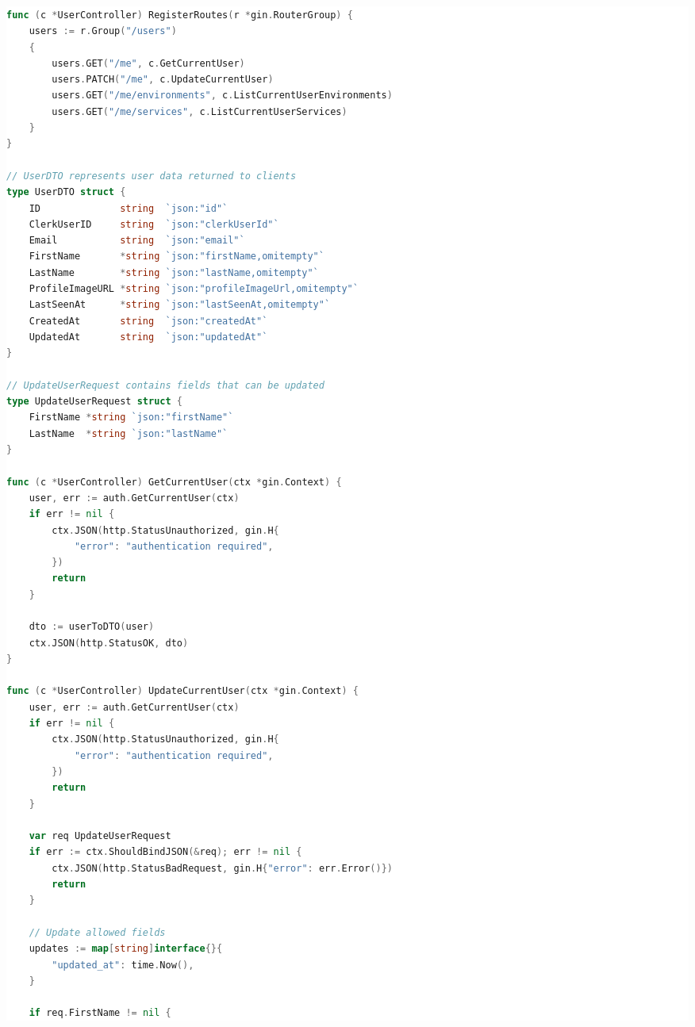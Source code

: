 ```go
func (c *UserController) RegisterRoutes(r *gin.RouterGroup) {
    users := r.Group("/users")
    {
        users.GET("/me", c.GetCurrentUser)
        users.PATCH("/me", c.UpdateCurrentUser)
        users.GET("/me/environments", c.ListCurrentUserEnvironments)
        users.GET("/me/services", c.ListCurrentUserServices)
    }
}

// UserDTO represents user data returned to clients
type UserDTO struct {
    ID              string  `json:"id"`
    ClerkUserID     string  `json:"clerkUserId"`
    Email           string  `json:"email"`
    FirstName       *string `json:"firstName,omitempty"`
    LastName        *string `json:"lastName,omitempty"`
    ProfileImageURL *string `json:"profileImageUrl,omitempty"`
    LastSeenAt      *string `json:"lastSeenAt,omitempty"`
    CreatedAt       string  `json:"createdAt"`
    UpdatedAt       string  `json:"updatedAt"`
}

// UpdateUserRequest contains fields that can be updated
type UpdateUserRequest struct {
    FirstName *string `json:"firstName"`
    LastName  *string `json:"lastName"`
}

func (c *UserController) GetCurrentUser(ctx *gin.Context) {
    user, err := auth.GetCurrentUser(ctx)
    if err != nil {
        ctx.JSON(http.StatusUnauthorized, gin.H{
            "error": "authentication required",
        })
        return
    }
    
    dto := userToDTO(user)
    ctx.JSON(http.StatusOK, dto)
}

func (c *UserController) UpdateCurrentUser(ctx *gin.Context) {
    user, err := auth.GetCurrentUser(ctx)
    if err != nil {
        ctx.JSON(http.StatusUnauthorized, gin.H{
            "error": "authentication required",
        })
        return
    }
    
    var req UpdateUserRequest
    if err := ctx.ShouldBindJSON(&req); err != nil {
        ctx.JSON(http.StatusBadRequest, gin.H{"error": err.Error()})
        return
    }
    
    // Update allowed fields
    updates := map[string]interface{}{
        "updated_at": time.Now(),
    }
    
    if req.FirstName != nil {
```